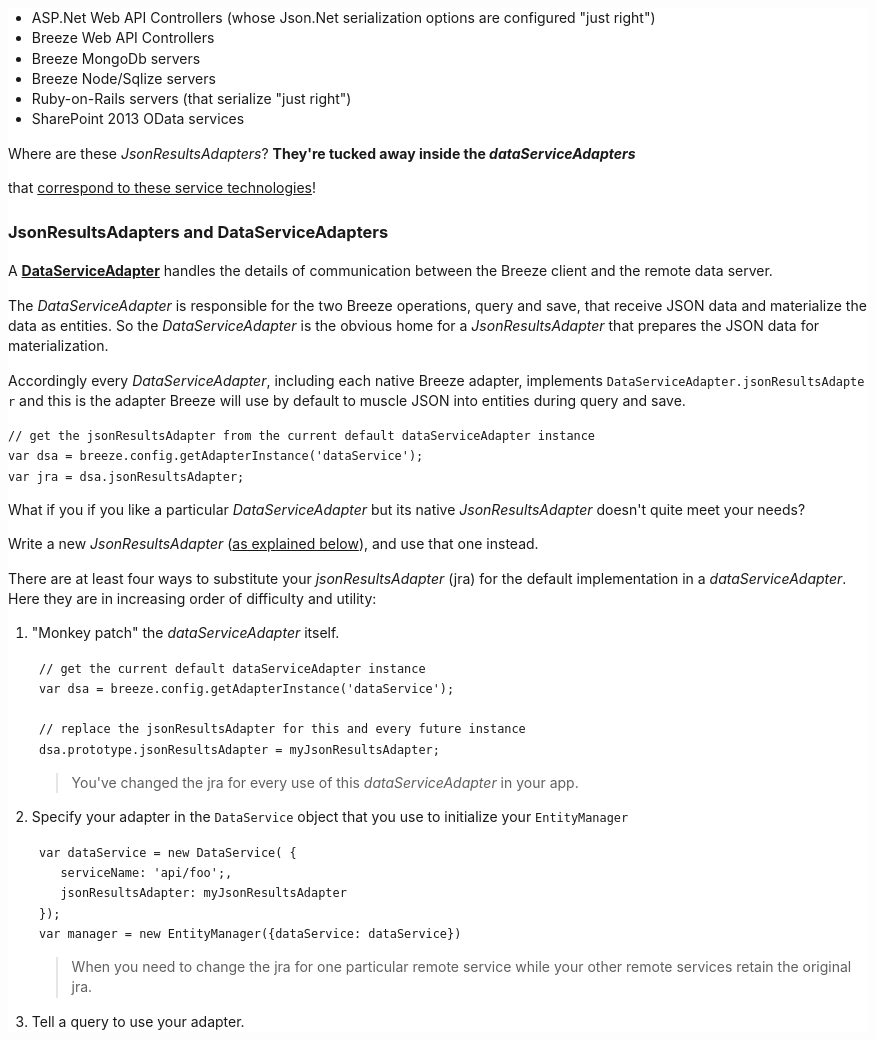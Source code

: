 * ASP.Net Web API Controllers (whose Json.Net serialization options are configured "just right")
* Breeze Web API Controllers
* Breeze MongoDb servers
* Breeze Node/Sqlize servers
* Ruby-on-Rails servers (that serialize "just right")
* SharePoint 2013 OData services

Where are these *JsonResultsAdapters*?  **They're tucked away inside the *dataServiceAdapters*** 

that [correspond to these service technologies](/doc-js/server-dataserviceadapter)!

### JsonResultsAdapters and DataServiceAdapters

A [**DataServiceAdapter**](/doc-js/server-dataserviceadapter) handles the details of communication between the Breeze client and the remote data server.

The *DataServiceAdapter* is responsible for the two Breeze operations, query and save, that receive JSON data and materialize the data as entities. So the *DataServiceAdapter* is the obvious home for a *JsonResultsAdapter* that prepares the JSON data for materialization.

Accordingly every *DataServiceAdapter*, including each native Breeze adapter, implements `DataServiceAdapter.jsonResultsAdapter` and this is the adapter Breeze will use by default to muscle JSON into entities during query and save.

    // get the jsonResultsAdapter from the current default dataServiceAdapter instance
    var dsa = breeze.config.getAdapterInstance('dataService');
    var jra = dsa.jsonResultsAdapter;

What if you if you like a particular *DataServiceAdapter* but its  native *JsonResultsAdapter* doesn't quite meet your needs? 

Write a new *JsonResultsAdapter* ([as explained below](#jra-interface)), and use that one instead.

There are at least four ways to substitute your *jsonResultsAdapter* (jra) for the default implementation in a *dataServiceAdapter*. Here they are in increasing order of difficulty and utility:


1. "Monkey patch" the *dataServiceAdapter* itself.

        // get the current default dataServiceAdapter instance
        var dsa = breeze.config.getAdapterInstance('dataService');

        // replace the jsonResultsAdapter for this and every future instance
        dsa.prototype.jsonResultsAdapter = myJsonResultsAdapter; 

    >You've changed the jra for every use of this *dataServiceAdapter* in your app.

1. Specify your adapter in the `DataService` object that you use to initialize your `EntityManager`

        var dataService = new DataService( {
           serviceName: 'api/foo';,
           jsonResultsAdapter: myJsonResultsAdapter
        });
        var manager = new EntityManager({dataService: dataService})

    >When you need to change the jra for one particular remote service while your other remote services retain the original jra.
    
1. Tell a query to use your adapter.
